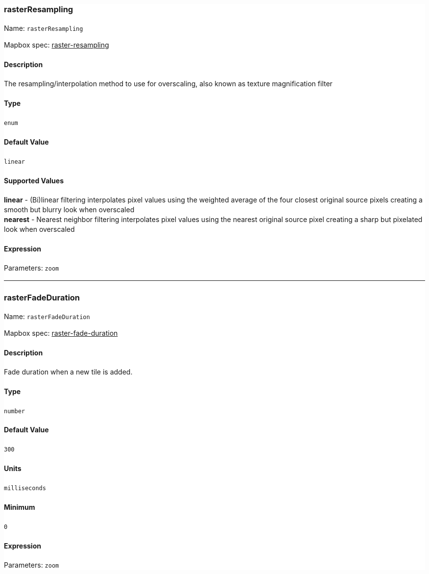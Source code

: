 ### rasterResampling
Name: `rasterResampling`

Mapbox spec: [raster-resampling](https://docs.mapbox.com/style-spec/reference/layers/#paint-raster-raster-resampling)

#### Description
The resampling/interpolation method to use for overscaling, also known as texture magnification filter

#### Type
`enum`
#### Default Value
`linear`

#### Supported Values
**linear** - (Bi)linear filtering interpolates pixel values using the weighted average of the four closest original source pixels creating a smooth but blurry look when overscaled<br />
**nearest** - Nearest neighbor filtering interpolates pixel values using the nearest original source pixel creating a sharp but pixelated look when overscaled<br />


#### Expression

Parameters: `zoom`

___

### rasterFadeDuration
Name: `rasterFadeDuration`

Mapbox spec: [raster-fade-duration](https://docs.mapbox.com/style-spec/reference/layers/#paint-raster-raster-fade-duration)

#### Description
Fade duration when a new tile is added.

#### Type
`number`
#### Default Value
`300`

#### Units
`milliseconds`

#### Minimum
`0`


#### Expression

Parameters: `zoom`

